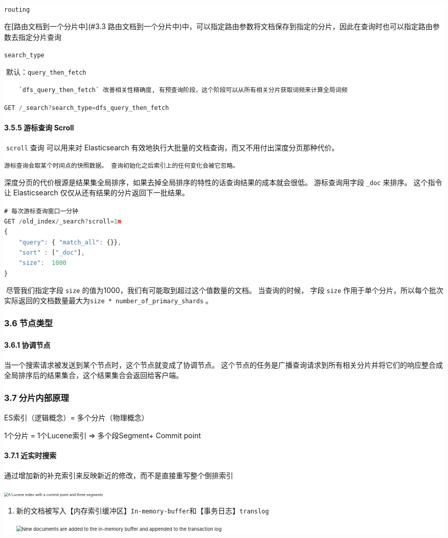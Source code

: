 `routing`

  在[路由文档到一个分片中](#3.3 路由文档到一个分片中)中，可以指定路由参数将文档保存到指定的分片，因此在查询时也可以指定路由参数去指定分片查询

`search_type`

​	默认：`query_then_fetch`

   		`dfs_query_then_fetch` 改善相关性精确度, 有预查询阶段，这个阶段可以从所有相关分片获取词频来计算全局词频

```js
GET /_search?search_type=dfs_query_then_fetch
```

#### 3.5.5 游标查询 Scroll

​	`scroll` 查询 可以用来对 Elasticsearch 有效地执行大批量的文档查询，而又不用付出深度分页那种代价。

 	游标查询会取某个时间点的快照数据。 查询初始化之后索引上的任何变化会被它忽略。

​	深度分页的代价根源是结果集全局排序，如果去掉全局排序的特性的话查询结果的成本就会很低。 游标查询用字段 `_doc` 来排序。 这个指令让 Elasticsearch 仅仅从还有结果的分片返回下一批结果。

```js
# 每次游标查询窗口一分钟
GET /old_index/_search?scroll=1m 
{
    "query": { "match_all": {}},
    "sort" : ["_doc"], 
    "size":  1000
}
```

​	尽管我们指定字段 `size` 的值为1000，我们有可能取到超过这个值数量的文档。 当查询的时候， 字段 `size` 作用于单个分片，所以每个批次实际返回的文档数量最大为`size * number_of_primary_shards` 。

### 3.6 节点类型

#### 3.6.1 协调节点

当一个搜索请求被发送到某个节点时，这个节点就变成了协调节点。 这个节点的任务是广播查询请求到所有相关分片并将它们的响应整合成全局排序后的结果集合，这个结果集合会返回给客户端。

### 3.7 分片内部原理

ES索引（逻辑概念）= 多个分片（物理概念）

1个分片  = 1个Lucene索引 => 多个段Segment+ Commit point

#### 3.7.1 近实时搜索

通过增加新的补充索引来反映新近的修改，而不是直接重写整个倒排索引



<img src="E:\workspace\github\book-mark\images\es22.png" alt="A Lucene index with a commit point and three segments" style="zoom:50%;" />

  1. 新的文档被写入【内存索引缓冲区】`In-memory-buffer`和【事务日志】`translog`

     <img src="E:\workspace\github\book-mark\images\es23.png" alt="New documents are added to the in-memory buffer and appended to the transaction log" style="zoom:67%;" />
